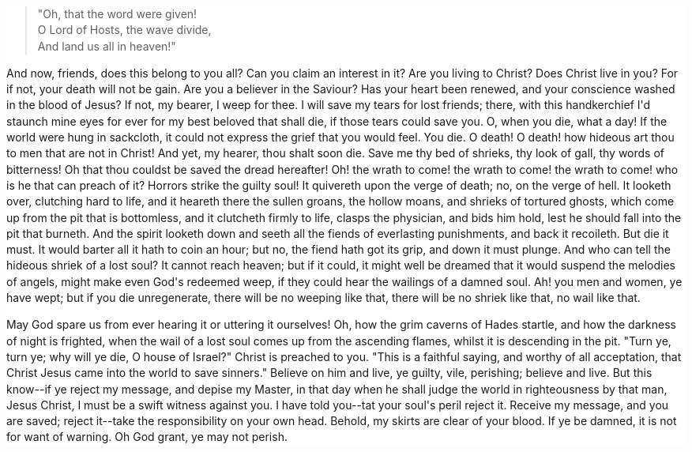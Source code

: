 > "Oh, that the word were given!  
> O Lord of Hosts, the wave divide,  
> And land us all in heaven!"  

And now, friends, does this belong to you all? Can you claim an interest in it? Are you living to Christ? Does Christ live in you? For if not, your death will not be gain. Are you a believer in the Saviour? Has your heart been renewed, and your conscience washed in the blood of Jesus? If not, my bearer, I weep for thee. I will save my tears for lost friends; there, with this handkerchief I'd staunch mine eyes for ever for my best beloved that shall die, if those tears could save you. O, when you die, what a day! If the world were hung in sackcloth, it could not express the grief that you would feel. You die. O death! O death! how hideous art thou to men that are not in Christ! And yet, my hearer, thou shalt soon die. Save me thy bed of shrieks, thy look of gall, thy words of bitterness! Oh that thou couldst be saved the dread hereafter! Oh! the wrath to come! the wrath to come! the wrath to come! who is he that can preach of it? Horrors strike the guilty soul! It quivereth upon the verge of death; no, on the verge of hell. It looketh over, clutching hard to life, and it heareth there the sullen groans, the hollow moans, and shrieks of tortured ghosts, which come up from the pit that is bottomless, and it clutcheth firmly to life, clasps the physician, and bids him hold, lest he should fall into the pit that burneth. And the spirit looketh down and seeth all the fiends of everlasting punishments, and back it recoileth. But die it must. It would barter all it hath to coin an hour; but no, the fiend hath got its grip, and down it must plunge. And who can tell the hideous shriek of a lost soul? It cannot reach heaven; but if it could, it might well be dreamed that it would suspend the melodies of angels, might make even God's redeemed weep, if they could hear the wailings of a damned soul. Ah! you men and women, ye have wept; but if you die unregenerate, there will be no weeping like that, there will be no shriek like that, no wail like that. 

May God spare us from ever hearing it or uttering it ourselves! Oh, how the grim caverns of Hades startle, and how the darkness of night is frighted, when the wail of a lost soul comes up from the ascending flames, whilst it is descending in the pit. "Turn ye, turn ye; why will ye die, O house of Israel?" Christ is preached to you. "This is a faithful saying, and worthy of all acceptation, that Christ Jesus came into the world to save sinners." Believe on him and live, ye guilty, vile, perishing; believe and live. But this know--if ye reject my message, and depise my Master, in that day when he shall judge the world in righteousness by that man, Jesus Christ, I must be a swift witness against you. I have told you--tat your soul's peril reject it. Receive my message, and you are saved; reject it--take the responsibility on your own head. Behold, my skirts are clear of your blood. If ye be damned, it is not for want of warning. Oh God grant, ye may not perish.
